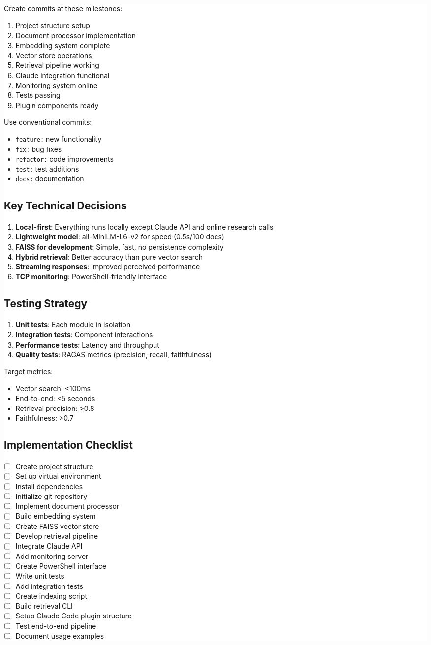 Create commits at these milestones:
1. Project structure setup
2. Document processor implementation
3. Embedding system complete
4. Vector store operations
5. Retrieval pipeline working
6. Claude integration functional
7. Monitoring system online
8. Tests passing
9. Plugin components ready

Use conventional commits:
- `feature:` new functionality
- `fix:` bug fixes
- `refactor:` code improvements
- `test:` test additions
- `docs:` documentation

## Key Technical Decisions

1. **Local-first**: Everything runs locally except Claude API and online research calls
2. **Lightweight model**: all-MiniLM-L6-v2 for speed (0.5s/100 docs)
3. **FAISS for development**: Simple, fast, no persistence complexity
4. **Hybrid retrieval**: Better accuracy than pure vector search
5. **Streaming responses**: Improved perceived performance
6. **TCP monitoring**: PowerShell-friendly interface

## Testing Strategy

1. **Unit tests**: Each module in isolation
2. **Integration tests**: Component interactions
3. **Performance tests**: Latency and throughput
4. **Quality tests**: RAGAS metrics (precision, recall, faithfulness)

Target metrics:
- Vector search: <100ms
- End-to-end: <5 seconds
- Retrieval precision: >0.8
- Faithfulness: >0.7

## Implementation Checklist

- [ ] Create project structure
- [ ] Set up virtual environment
- [ ] Install dependencies
- [ ] Initialize git repository
- [ ] Implement document processor
- [ ] Build embedding system
- [ ] Create FAISS vector store
- [ ] Develop retrieval pipeline
- [ ] Integrate Claude API
- [ ] Add monitoring server
- [ ] Create PowerShell interface
- [ ] Write unit tests
- [ ] Add integration tests
- [ ] Create indexing script
- [ ] Build retrieval CLI
- [ ] Setup Claude Code plugin structure
- [ ] Test end-to-end pipeline
- [ ] Document usage examples
